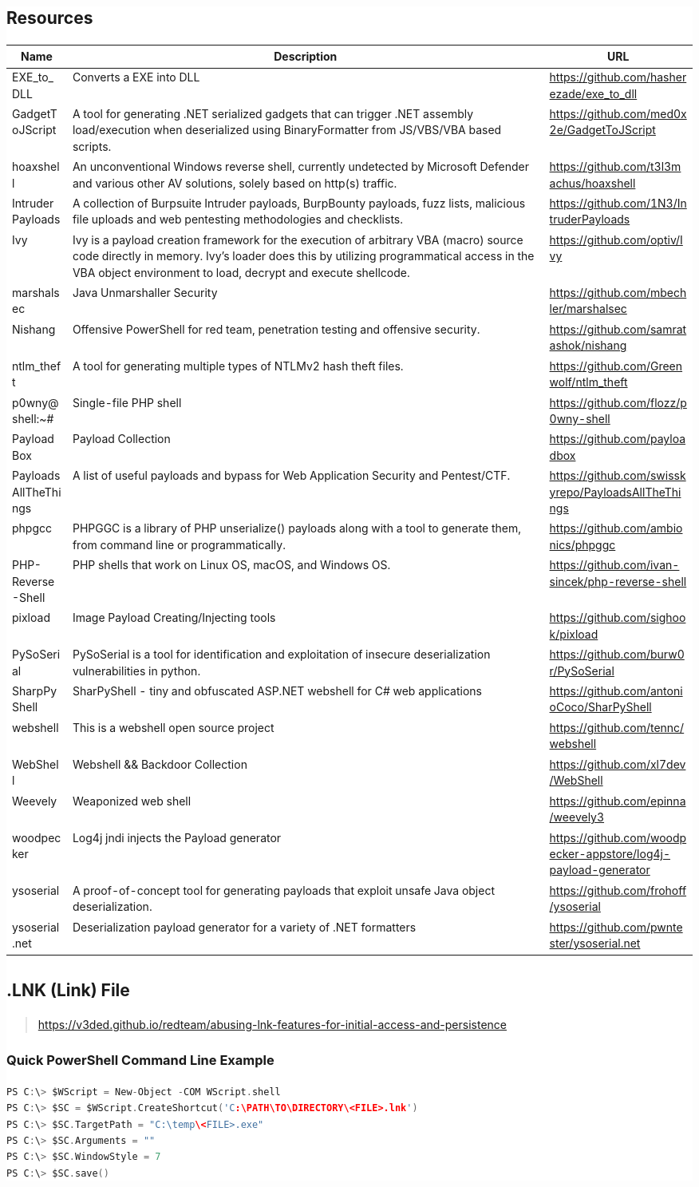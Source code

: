 ## Resources

| Name | Description | URL |
| --- | --- | --- |
| EXE_to_DLL | Converts a EXE into DLL | https://github.com/hasherezade/exe_to_dll |
| GadgetToJScript | A tool for generating .NET serialized gadgets that can trigger .NET assembly load/execution when deserialized using BinaryFormatter from JS/VBS/VBA based scripts. | https://github.com/med0x2e/GadgetToJScript |
| hoaxshell | An unconventional Windows reverse shell, currently undetected by Microsoft Defender and various other AV solutions, solely based on http(s) traffic. | https://github.com/t3l3machus/hoaxshell |
| Intruder Payloads | A collection of Burpsuite Intruder payloads, BurpBounty payloads, fuzz lists, malicious file uploads and web pentesting methodologies and checklists. | https://github.com/1N3/IntruderPayloads |
| Ivy | Ivy is a payload creation framework for the execution of arbitrary VBA (macro) source code directly in memory. Ivy’s loader does this by utilizing programmatical access in the VBA object environment to load, decrypt and execute shellcode. | https://github.com/optiv/Ivy |
| marshalsec | Java Unmarshaller Security | https://github.com/mbechler/marshalsec |
| Nishang | Offensive PowerShell for red team, penetration testing and offensive security. | https://github.com/samratashok/nishang |
| ntlm_theft | A tool for generating multiple types of NTLMv2 hash theft files. | https://github.com/Greenwolf/ntlm_theft |
| p0wny@shell:~# | Single-file PHP shell | https://github.com/flozz/p0wny-shell |
| Payload Box | Payload Collection | https://github.com/payloadbox |
| PayloadsAllTheThings | A list of useful payloads and bypass for Web Application Security and Pentest/CTF. | https://github.com/swisskyrepo/PayloadsAllTheThings |
| phpgcc | PHPGGC is a library of PHP unserialize() payloads along with a tool to generate them, from command line or programmatically. | https://github.com/ambionics/phpggc |
| PHP-Reverse-Shell | PHP shells that work on Linux OS, macOS, and Windows OS. | https://github.com/ivan-sincek/php-reverse-shell |
| pixload | Image Payload Creating/Injecting tools | https://github.com/sighook/pixload |
| PySoSerial | PySoSerial is a tool for identification and exploitation of insecure deserialization vulnerabilities in python. | https://github.com/burw0r/PySoSerial |
| SharpPyShell | SharPyShell - tiny and obfuscated ASP.NET webshell for C# web applications | https://github.com/antonioCoco/SharPyShell |
| webshell | This is a webshell open source project | https://github.com/tennc/webshell |
| WebShell | Webshell && Backdoor Collection | https://github.com/xl7dev/WebShell |
| Weevely | Weaponized web shell | https://github.com/epinna/weevely3 |
| woodpecker | Log4j jndi injects the Payload generator | https://github.com/woodpecker-appstore/log4j-payload-generator |
| ysoserial | A proof-of-concept tool for generating payloads that exploit unsafe Java object deserialization. | https://github.com/frohoff/ysoserial |
| ysoserial.net | Deserialization payload generator for a variety of .NET formatters | https://github.com/pwntester/ysoserial.net |

## .LNK (Link) File

> https://v3ded.github.io/redteam/abusing-lnk-features-for-initial-access-and-persistence

### Quick PowerShell Command Line Example

```c
PS C:\> $WScript = New-Object -COM WScript.shell
PS C:\> $SC = $WScript.CreateShortcut('C:\PATH\TO\DIRECTORY\<FILE>.lnk')
PS C:\> $SC.TargetPath = "C:\temp\<FILE>.exe"
PS C:\> $SC.Arguments = ""
PS C:\> $SC.WindowStyle = 7
PS C:\> $SC.save()
```
